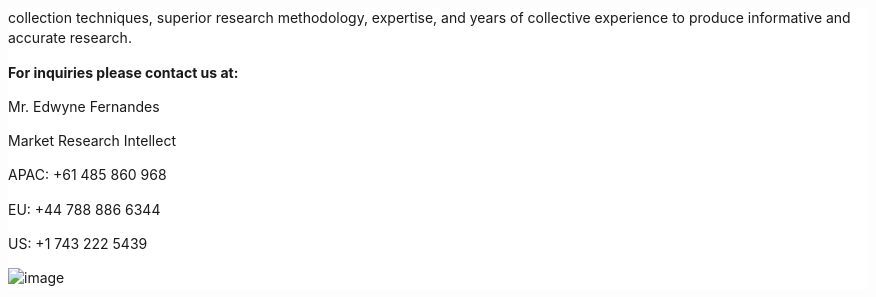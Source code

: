 collection techniques, superior research methodology, expertise, and years of collective experience to produce informative and accurate research.</span></p><p><strong>For inquiries please contact us at:</strong></p><p>Mr. Edwyne Fernandes</p><p>Market Research Intellect</p><p>APAC: +61 485 860 968</p><p>EU: +44 788 886 6344</p><p>US: +1 743 222 5439</p>
![image](https://github.com/user-attachments/assets/45aec660-f9e2-43ef-9193-d5f72a4985b1)
